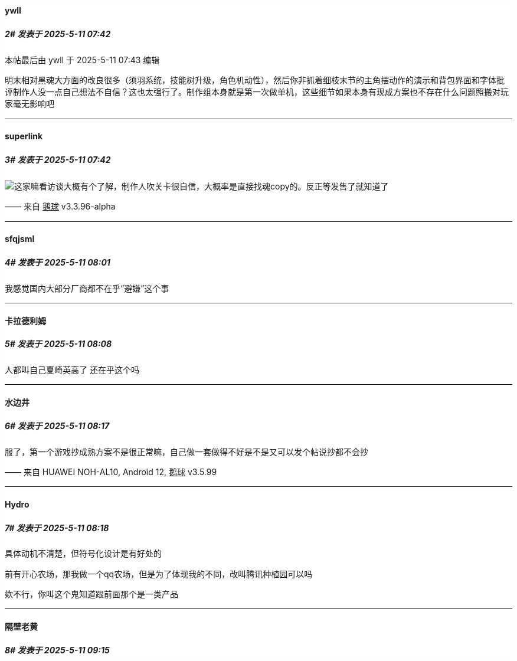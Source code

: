 ####  ywll  
##### 2#       发表于 2025-5-11 07:42

 本帖最后由 ywll 于 2025-5-11 07:43 编辑 

明末相对黑魂大方面的改良很多（须羽系统，技能树升级，角色机动性），然后你非抓着细枝末节的主角摆动作的演示和背包界面和字体批评制作人没一点自己想法不自信？这也太强行了。制作组本身就是第一次做单机，这些细节如果本身有现成方案也不存在什么问题照搬对玩家毫无影响吧

*****

####  superlink  
##### 3#       发表于 2025-5-11 07:42

<img src="https://static.stage1st.com/image/smiley/face2017/018.png" referrerpolicy="no-referrer">这家嘛看访谈大概有个了解，制作人吹关卡很自信，大概率是直接找魂copy的。反正等发售了就知道了

—— 来自 [鹅球](https://www.pgyer.com/xfPejhuq) v3.3.96-alpha

*****

####  sfqjsml  
##### 4#       发表于 2025-5-11 08:01

我感觉国内大部分厂商都不在乎“避嫌”这个事

*****

####  卡拉德利姆  
##### 5#       发表于 2025-5-11 08:08

人都叫自己夏崎英高了 还在乎这个吗

*****

####  水边井  
##### 6#       发表于 2025-5-11 08:17

服了，第一个游戏抄成熟方案不是很正常嘛，自己做一套做得不好是不是又可以发个帖说抄都不会抄

—— 来自 HUAWEI NOH-AL10, Android 12, [鹅球](https://www.pgyer.com/GcUxKd4w) v3.5.99

*****

####  Hydro  
##### 7#       发表于 2025-5-11 08:18

具体动机不清楚，但符号化设计是有好处的

前有开心农场，那我做一个qq农场，但是为了体现我的不同，改叫腾讯种植园可以吗

欸不行，你叫这个鬼知道跟前面那个是一类产品

*****

####  隔壁老黄  
##### 8#       发表于 2025-5-11 09:15

